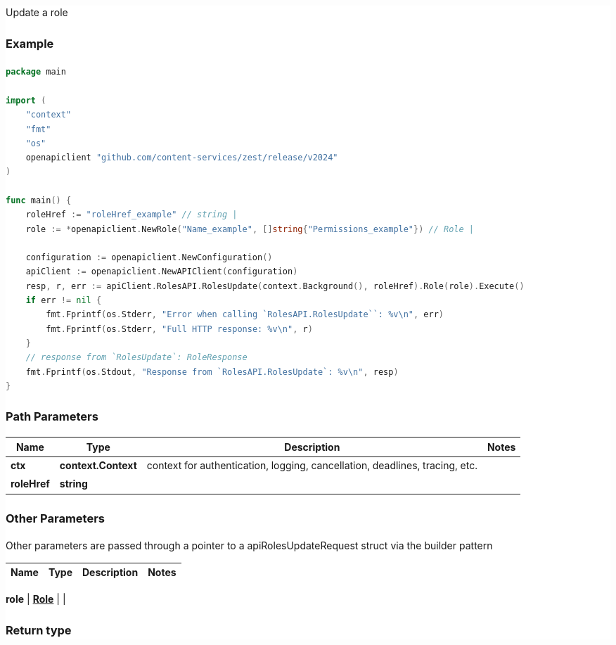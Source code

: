 Update a role



### Example

```go
package main

import (
	"context"
	"fmt"
	"os"
	openapiclient "github.com/content-services/zest/release/v2024"
)

func main() {
	roleHref := "roleHref_example" // string | 
	role := *openapiclient.NewRole("Name_example", []string{"Permissions_example"}) // Role | 

	configuration := openapiclient.NewConfiguration()
	apiClient := openapiclient.NewAPIClient(configuration)
	resp, r, err := apiClient.RolesAPI.RolesUpdate(context.Background(), roleHref).Role(role).Execute()
	if err != nil {
		fmt.Fprintf(os.Stderr, "Error when calling `RolesAPI.RolesUpdate``: %v\n", err)
		fmt.Fprintf(os.Stderr, "Full HTTP response: %v\n", r)
	}
	// response from `RolesUpdate`: RoleResponse
	fmt.Fprintf(os.Stdout, "Response from `RolesAPI.RolesUpdate`: %v\n", resp)
}
```

### Path Parameters


Name | Type | Description  | Notes
------------- | ------------- | ------------- | -------------
**ctx** | **context.Context** | context for authentication, logging, cancellation, deadlines, tracing, etc.
**roleHref** | **string** |  | 

### Other Parameters

Other parameters are passed through a pointer to a apiRolesUpdateRequest struct via the builder pattern


Name | Type | Description  | Notes
------------- | ------------- | ------------- | -------------

 **role** | [**Role**](Role.md) |  | 

### Return type
